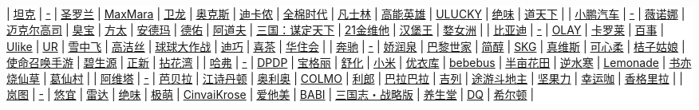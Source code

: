 | [坦克](https://www.baidu.com/s?wd=%E5%9D%A6%E5%85%8B) | [-](https://www.baidu.com/s?wd=-) | [圣罗兰](https://www.baidu.com/s?wd=%E5%9C%A3%E7%BD%97%E5%85%B0) | [MaxMara](https://www.baidu.com/s?wd=MaxMara) | [卫龙](https://www.baidu.com/s?wd=%E5%8D%AB%E9%BE%99) | [奥克斯](https://www.baidu.com/s?wd=%E5%A5%A5%E5%85%8B%E6%96%AF) | [迪卡侬](https://www.baidu.com/s?wd=%E8%BF%AA%E5%8D%A1%E4%BE%AC) | [全棉时代](https://www.baidu.com/s?wd=%E5%85%A8%E6%A3%89%E6%97%B6%E4%BB%A3) | [凡士林](https://www.baidu.com/s?wd=%E5%87%A1%E5%A3%AB%E6%9E%97) | [高能英雄](https://www.baidu.com/s?wd=%E9%AB%98%E8%83%BD%E8%8B%B1%E9%9B%84) | [ULUCKY](https://www.baidu.com/s?wd=ULUCKY) | [绝味](https://www.baidu.com/s?wd=%E7%BB%9D%E5%91%B3) | [道天下](https://www.baidu.com/s?wd=%E9%81%93%E5%A4%A9%E4%B8%8B) |
| [小鹏汽车](https://www.baidu.com/s?wd=%E5%B0%8F%E9%B9%8F%E6%B1%BD%E8%BD%A6) | [-](https://www.baidu.com/s?wd=-) | [薇诺娜](https://www.baidu.com/s?wd=%E8%96%87%E8%AF%BA%E5%A8%9C) | [迈克尔高司](https://www.baidu.com/s?wd=%E8%BF%88%E5%85%8B%E5%B0%94%E9%AB%98%E5%8F%B8) | [臭宝](https://www.baidu.com/s?wd=%E8%87%AD%E5%AE%9D) | [方太](https://www.baidu.com/s?wd=%E6%96%B9%E5%A4%AA) | [安德玛](https://www.baidu.com/s?wd=%E5%AE%89%E5%BE%B7%E7%8E%9B) | [德佑](https://www.baidu.com/s?wd=%E5%BE%B7%E4%BD%91) | [阿道夫](https://www.baidu.com/s?wd=%E9%98%BF%E9%81%93%E5%A4%AB) | [三国：谋定天下](https://www.baidu.com/s?wd=%E4%B8%89%E5%9B%BD%EF%BC%9A%E8%B0%8B%E5%AE%9A%E5%A4%A9%E4%B8%8B) | [21金维他](https://www.baidu.com/s?wd=21%E9%87%91%E7%BB%B4%E4%BB%96) | [汉堡王](https://www.baidu.com/s?wd=%E6%B1%89%E5%A0%A1%E7%8E%8B) | [婺女洲](https://www.baidu.com/s?wd=%E5%A9%BA%E5%A5%B3%E6%B4%B2) |
| [比亚迪](https://www.baidu.com/s?wd=%E6%AF%94%E4%BA%9A%E8%BF%AA) | [-](https://www.baidu.com/s?wd=-) | [OLAY](https://www.baidu.com/s?wd=OLAY) | [卡罗莱](https://www.baidu.com/s?wd=%E5%8D%A1%E7%BD%97%E8%8E%B1) | [百事](https://www.baidu.com/s?wd=%E7%99%BE%E4%BA%8B) | [Ulike](https://www.baidu.com/s?wd=Ulike) | [UR](https://www.baidu.com/s?wd=UR) | [雪中飞](https://www.baidu.com/s?wd=%E9%9B%AA%E4%B8%AD%E9%A3%9E) | [高洁丝](https://www.baidu.com/s?wd=%E9%AB%98%E6%B4%81%E4%B8%9D) | [球球大作战](https://www.baidu.com/s?wd=%E7%90%83%E7%90%83%E5%A4%A7%E4%BD%9C%E6%88%98) | [迪巧](https://www.baidu.com/s?wd=%E8%BF%AA%E5%B7%A7) | [喜茶](https://www.baidu.com/s?wd=%E5%96%9C%E8%8C%B6) | [华住会](https://www.baidu.com/s?wd=%E5%8D%8E%E4%BD%8F%E4%BC%9A) |
| [奔驰](https://www.baidu.com/s?wd=%E5%A5%94%E9%A9%B0) | [-](https://www.baidu.com/s?wd=-) | [娇润泉](https://www.baidu.com/s?wd=%E5%A8%87%E6%B6%A6%E6%B3%89) | [巴黎世家](https://www.baidu.com/s?wd=%E5%B7%B4%E9%BB%8E%E4%B8%96%E5%AE%B6) | [简醇](https://www.baidu.com/s?wd=%E7%AE%80%E9%86%87) | [SKG](https://www.baidu.com/s?wd=SKG) | [真维斯](https://www.baidu.com/s?wd=%E7%9C%9F%E7%BB%B4%E6%96%AF) | [可心柔](https://www.baidu.com/s?wd=%E5%8F%AF%E5%BF%83%E6%9F%94) | [桔子姑娘](https://www.baidu.com/s?wd=%E6%A1%94%E5%AD%90%E5%A7%91%E5%A8%98) | [使命召唤手游](https://www.baidu.com/s?wd=%E4%BD%BF%E5%91%BD%E5%8F%AC%E5%94%A4%E6%89%8B%E6%B8%B8) | [碧生源](https://www.baidu.com/s?wd=%E7%A2%A7%E7%94%9F%E6%BA%90) | [正新](https://www.baidu.com/s?wd=%E6%AD%A3%E6%96%B0) | [拈花湾](https://www.baidu.com/s?wd=%E6%8B%88%E8%8A%B1%E6%B9%BE) |
| [哈弗](https://www.baidu.com/s?wd=%E5%93%88%E5%BC%97) | [-](https://www.baidu.com/s?wd=-) | [DPDP](https://www.baidu.com/s?wd=DPDP) | [宝格丽](https://www.baidu.com/s?wd=%E5%AE%9D%E6%A0%BC%E4%B8%BD) | [舒化](https://www.baidu.com/s?wd=%E8%88%92%E5%8C%96) | [小米](https://www.baidu.com/s?wd=%E5%B0%8F%E7%B1%B3) | [优衣库](https://www.baidu.com/s?wd=%E4%BC%98%E8%A1%A3%E5%BA%93) | [bebebus](https://www.baidu.com/s?wd=bebebus) | [半亩花田](https://www.baidu.com/s?wd=%E5%8D%8A%E4%BA%A9%E8%8A%B1%E7%94%B0) | [逆水寒](https://www.baidu.com/s?wd=%E9%80%86%E6%B0%B4%E5%AF%92) | [Lemonade](https://www.baidu.com/s?wd=Lemonade) | [书亦烧仙草](https://www.baidu.com/s?wd=%E4%B9%A6%E4%BA%A6%E7%83%A7%E4%BB%99%E8%8D%89) | [葛仙村](https://www.baidu.com/s?wd=%E8%91%9B%E4%BB%99%E6%9D%91) |
| [阿维塔](https://www.baidu.com/s?wd=%E9%98%BF%E7%BB%B4%E5%A1%94) | [-](https://www.baidu.com/s?wd=-) | [芭贝拉](https://www.baidu.com/s?wd=%E8%8A%AD%E8%B4%9D%E6%8B%89) | [江诗丹顿](https://www.baidu.com/s?wd=%E6%B1%9F%E8%AF%97%E4%B8%B9%E9%A1%BF) | [奥利奥](https://www.baidu.com/s?wd=%E5%A5%A5%E5%88%A9%E5%A5%A5) | [COLMO](https://www.baidu.com/s?wd=COLMO) | [利郎](https://www.baidu.com/s?wd=%E5%88%A9%E9%83%8E) | [巴拉巴拉](https://www.baidu.com/s?wd=%E5%B7%B4%E6%8B%89%E5%B7%B4%E6%8B%89) | [吉列](https://www.baidu.com/s?wd=%E5%90%89%E5%88%97) | [途游斗地主](https://www.baidu.com/s?wd=%E9%80%94%E6%B8%B8%E6%96%97%E5%9C%B0%E4%B8%BB) | [坚果力](https://www.baidu.com/s?wd=%E5%9D%9A%E6%9E%9C%E5%8A%9B) | [幸运咖](https://www.baidu.com/s?wd=%E5%B9%B8%E8%BF%90%E5%92%96) | [香格里拉](https://www.baidu.com/s?wd=%E9%A6%99%E6%A0%BC%E9%87%8C%E6%8B%89) |
| [岚图](https://www.baidu.com/s?wd=%E5%B2%9A%E5%9B%BE) | [-](https://www.baidu.com/s?wd=-) | [悠宜](https://www.baidu.com/s?wd=%E6%82%A0%E5%AE%9C) | [雷达](https://www.baidu.com/s?wd=%E9%9B%B7%E8%BE%BE) | [绝味](https://www.baidu.com/s?wd=%E7%BB%9D%E5%91%B3) | [极萌](https://www.baidu.com/s?wd=%E6%9E%81%E8%90%8C) | [CinvaiKrose](https://www.baidu.com/s?wd=CinvaiKrose) | [爱他美](https://www.baidu.com/s?wd=%E7%88%B1%E4%BB%96%E7%BE%8E) | [BABI](https://www.baidu.com/s?wd=BABI) | [三国志・战略版](https://www.baidu.com/s?wd=%E4%B8%89%E5%9B%BD%E5%BF%97%E3%83%BB%E6%88%98%E7%95%A5%E7%89%88) | [养生堂](https://www.baidu.com/s?wd=%E5%85%BB%E7%94%9F%E5%A0%82) | [DQ](https://www.baidu.com/s?wd=DQ) | [希尔顿](https://www.baidu.com/s?wd=%E5%B8%8C%E5%B0%94%E9%A1%BF) |